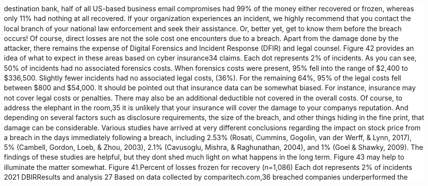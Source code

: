 destination bank, half of all US\-based 
business email compromises had 
99% of the money either recovered or 
frozen, whereas only 11% had nothing 
at all recovered. If your organization 
experiences an incident, we highly 
recommend that you contact the local 
branch of your national law enforcement 
and seek their assistance. Or, better yet, 
get to know them before the 
breach occurs!
Of course, direct losses are not the 
sole cost one encounters due to a 
breach. Apart from the damage done by 
the attacker, there remains the expense 
of Digital Forensics and Incident 
Response (DFIR) and legal counsel. 
Figure 42 provides an idea of what to 
expect in these areas based on cyber 
insurance34 claims. Each dot represents 
2% of incidents. As you can see, 
50% of incidents had no associated 
forensics costs. When forensics costs 
were present, 95% fell into the range 
of $2,400 to $336,500\. Slightly fewer 
incidents had no associated legal costs, 
(36%). For the remaining 64%, 95% of 
the legal costs fell between $800 and 
$54,000\.
It should be pointed out that insurance 
data can be somewhat biased. For 
instance, insurance may not cover 
legal costs or penalties. There may 
also be an additional deductible 
not covered in the overall costs. Of 
course, to address the elephant in 
the room,35 it is unlikely that your 
insurance will cover the damage to your 
companys reputation. And depending 
on several factors such as disclosure 
requirements, the size of the breach, 
and other things hiding in the fine print, 
that damage can be considerable. 
Various studies have arrived at very 
different conclusions regarding the 
impact on stock price from a breach 
in the days immediately following 
a breach, including 2\.53% (Rosati, 
Cummins, Gogolin, van der Werff, \& 
Lynn, 2017\), 5% (Cambell, Gordon, 
Loeb, \& Zhou, 2003\), 2\.1% (Cavusoglu, 
Mishra, \& Raghunathan, 2004\), and 1% 
(Goel \& Shawky, 2009\). The findings 
of these studies are helpful, but they 
dont shed much light on what happens 
in the long term. Figure 43 may help to 
illuminate the matter somewhat.
Figure 41\.Percent of losses frozen for recovery (n\=1,086\)
Each dot represents 2% of incidents
2021 DBIRResults and analysis
27
Based on data collected by 
comparitech.com,36 breached 
companies underperformed the 
